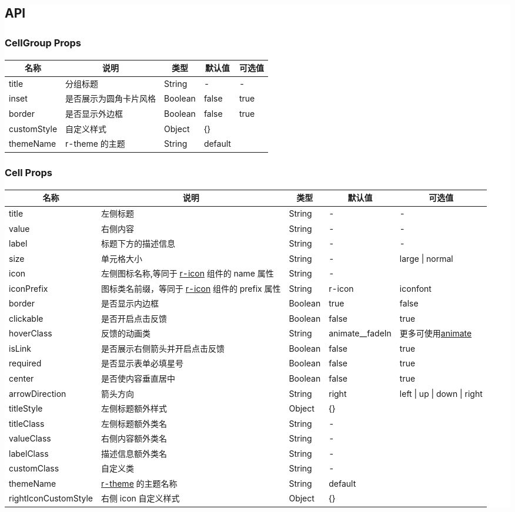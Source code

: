 ## API

### CellGroup Props

| 名称        | 说明                   | 类型    | 默认值  | 可选值 |
| ----------- | ---------------------- | ------- | ------- | ------ |
| title       | 分组标题               | String  | -       | -      |
| inset       | 是否展示为圆角卡片风格 | Boolean | false   | true   |
| border      | 是否显示外边框         | Boolean | false   | true   |
| customStyle | 自定义样式             | Object  | {}      |        |
| themeName   | r-theme 的主题         | String  | default |        |

### Cell Props

| 名称                 | 说明                                                                                        | 类型    | 默认值            | 可选值                                      |
| -------------------- | ------------------------------------------------------------------------------------------- | ------- | ----------------- | ------------------------------------------- |
| title                | 左侧标题                                                                                    | String  | -                 | -                                           |
| value                | 右侧内容                                                                                    | String  | -                 | -                                           |
| label                | 标题下方的描述信息                                                                          | String  | -                 | -                                           |
| size                 | 单元格大小                                                                                  | String  | -                 | large \| normal                             |
| icon                 | 左侧图标名称,等同于 [r-icon](https://ext.dcloud.net.cn/plugin?id=18668) 组件的 name 属性    | String  | -                 |                                             |
| iconPrefix           | 图标类名前缀，等同于 [r-icon](https://ext.dcloud.net.cn/plugin?id=18668) 组件的 prefix 属性 | String  | r-icon            | iconfont                                    |
| border               | 是否显示内边框                                                                              | Boolean | true              | false                                       |
| clickable            | 是否开启点击反馈                                                                            | Boolean | false             | true                                        |
| hoverClass           | 反馈的动画类                                                                                | String  | animate\_\_fadeIn | 更多可使用[animate](https://animate.style/) |
| isLink               | 是否展示右侧箭头并开启点击反馈                                                              | Boolean | false             | true                                        |
| required             | 是否显示表单必填星号                                                                        | Boolean | false             | true                                        |
| center               | 是否使内容垂直居中                                                                          | Boolean | false             | true                                        |
| arrowDirection       | 箭头方向                                                                                    | String  | right             | left \| up \| down \| right                 |
| titleStyle           | 左侧标题额外样式                                                                            | Object  | {}                |                                             |
| titleClass           | 左侧标题额外类名                                                                            | String  | -                 |                                             |
| valueClass           | 右侧内容额外类名                                                                            | String  | -                 |                                             |
| labelClass           | 描述信息额外类名                                                                            | String  | -                 |                                             |
| customClass          | 自定义类                                                                                    | String  | -                 |                                             |
| themeName            | [r-theme](https://ext.dcloud.net.cn/plugin?id=18661) 的主题名称                             | String  | default           |                                             |
| rightIconCustomStyle | 右侧 icon 自定义样式                                                                        | Object  | {}                |                                             |
